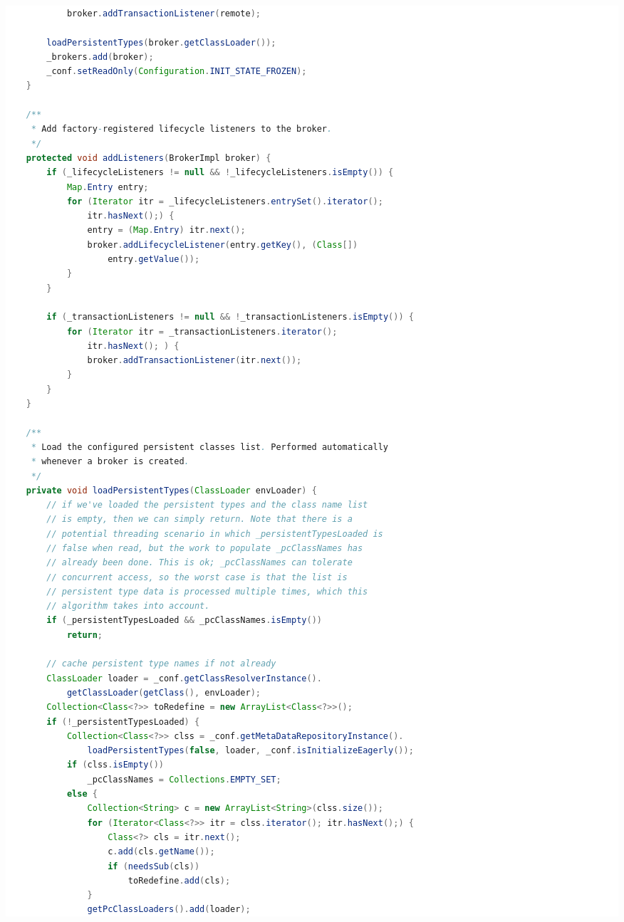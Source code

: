 ```java
            broker.addTransactionListener(remote);

        loadPersistentTypes(broker.getClassLoader());
        _brokers.add(broker);
        _conf.setReadOnly(Configuration.INIT_STATE_FROZEN);
    }

    /**
     * Add factory-registered lifecycle listeners to the broker.
     */
    protected void addListeners(BrokerImpl broker) {
        if (_lifecycleListeners != null && !_lifecycleListeners.isEmpty()) {
            Map.Entry entry;
            for (Iterator itr = _lifecycleListeners.entrySet().iterator();
                itr.hasNext();) {
                entry = (Map.Entry) itr.next();
                broker.addLifecycleListener(entry.getKey(), (Class[])
                    entry.getValue());
            }
        }

        if (_transactionListeners != null && !_transactionListeners.isEmpty()) {
            for (Iterator itr = _transactionListeners.iterator();
                itr.hasNext(); ) {
                broker.addTransactionListener(itr.next());
            }
        }
    }

    /**
     * Load the configured persistent classes list. Performed automatically
     * whenever a broker is created.
     */
    private void loadPersistentTypes(ClassLoader envLoader) {
        // if we've loaded the persistent types and the class name list
        // is empty, then we can simply return. Note that there is a
        // potential threading scenario in which _persistentTypesLoaded is
        // false when read, but the work to populate _pcClassNames has
        // already been done. This is ok; _pcClassNames can tolerate
        // concurrent access, so the worst case is that the list is
        // persistent type data is processed multiple times, which this
        // algorithm takes into account.
        if (_persistentTypesLoaded && _pcClassNames.isEmpty())
            return;

        // cache persistent type names if not already
        ClassLoader loader = _conf.getClassResolverInstance().
            getClassLoader(getClass(), envLoader);
        Collection<Class<?>> toRedefine = new ArrayList<Class<?>>();
        if (!_persistentTypesLoaded) {
            Collection<Class<?>> clss = _conf.getMetaDataRepositoryInstance().
                loadPersistentTypes(false, loader, _conf.isInitializeEagerly());
            if (clss.isEmpty())
                _pcClassNames = Collections.EMPTY_SET;
            else {
                Collection<String> c = new ArrayList<String>(clss.size());
                for (Iterator<Class<?>> itr = clss.iterator(); itr.hasNext();) {
                    Class<?> cls = itr.next();
                    c.add(cls.getName());
                    if (needsSub(cls))
                        toRedefine.add(cls);
                }
                getPcClassLoaders().add(loader);
```